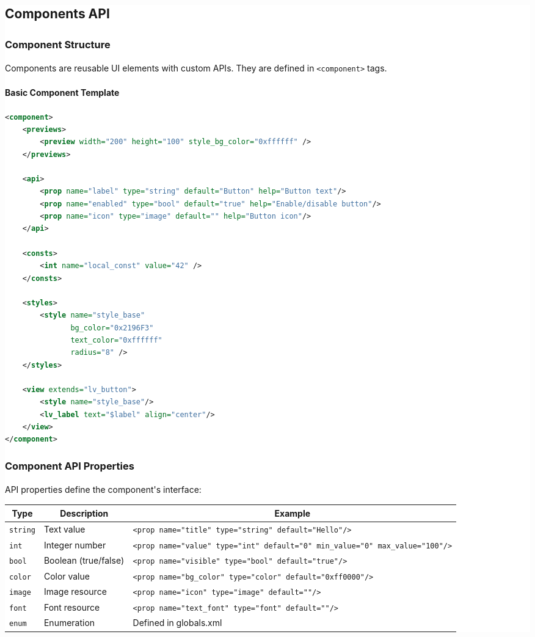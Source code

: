 
## Components API

### Component Structure

Components are reusable UI elements with custom APIs. They are defined in `<component>` tags.

#### Basic Component Template
```xml
<component>
    <previews>
        <preview width="200" height="100" style_bg_color="0xffffff" />
    </previews>

    <api>
        <prop name="label" type="string" default="Button" help="Button text"/>
        <prop name="enabled" type="bool" default="true" help="Enable/disable button"/>
        <prop name="icon" type="image" default="" help="Button icon"/>
    </api>

    <consts>
        <int name="local_const" value="42" />
    </consts>

    <styles>
        <style name="style_base" 
               bg_color="0x2196F3" 
               text_color="0xffffff" 
               radius="8" />
    </styles>

    <view extends="lv_button">
        <style name="style_base"/>
        <lv_label text="$label" align="center"/>
    </view>
</component>
```

### Component API Properties

API properties define the component's interface:

| Type | Description | Example |
|------|-------------|---------|
| `string` | Text value | `<prop name="title" type="string" default="Hello"/>` |
| `int` | Integer number | `<prop name="value" type="int" default="0" min_value="0" max_value="100"/>` |
| `bool` | Boolean (true/false) | `<prop name="visible" type="bool" default="true"/>` |
| `color` | Color value | `<prop name="bg_color" type="color" default="0xff0000"/>` |
| `image` | Image resource | `<prop name="icon" type="image" default=""/>` |
| `font` | Font resource | `<prop name="text_font" type="font" default=""/>` |
| `enum` | Enumeration | Defined in globals.xml |
